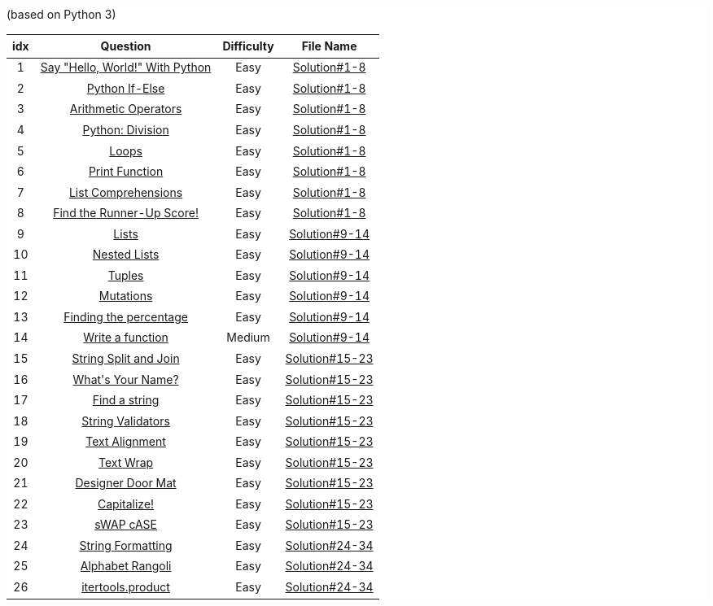(based on Python 3)

| idx |             Question            |  Difficulty  |                                          File Name                                           |
|:---:|:-------------------------------:|:------------:|:-------------------------------------------------------------------------------------------:|
|  1   | [Say "Hello, World!" With Python](https://www.hackerrank.com/challenges/py-hello-world/problem) |     Easy     | [Solution#1-8](https://github.com/Myeongjung/HackerRank/blob/main/Python/Solution%231-8.py) |
|  2   | [Python If-Else](https://www.hackerrank.com/challenges/py-if-else/problem)         |     Easy     | [Solution#1-8](https://github.com/Myeongjung/HackerRank/blob/main/Python/Solution%231-8.py) |
|  3   | [Arithmetic Operators](https://www.hackerrank.com/challenges/python-arithmetic-operators/problem)      |     Easy     | [Solution#1-8](https://github.com/Myeongjung/HackerRank/blob/main/Python/Solution%231-8.py) |
|  4   | [Python: Division](https://www.hackerrank.com/challenges/python-division/problem)        |     Easy     | [Solution#1-8](https://github.com/Myeongjung/HackerRank/blob/main/Python/Solution%231-8.py) |
|  5   | [Loops](https://www.hackerrank.com/challenges/python-loops/problem)              |     Easy     | [Solution#1-8](https://github.com/Myeongjung/HackerRank/blob/main/Python/Solution%231-8.py) |
|  6   | [Print Function](https://www.hackerrank.com/challenges/python-print/problem)         |     Easy     | [Solution#1-8](https://github.com/Myeongjung/HackerRank/blob/main/Python/Solution%231-8.py) |
|  7   | [List Comprehensions](https://www.hackerrank.com/challenges/list-comprehensions/problem)       |     Easy     | [Solution#1-8](https://github.com/Myeongjung/HackerRank/blob/main/Python/Solution%231-8.py) |
|  8   | [Find the Runner-Up Score!](https://www.hackerrank.com/challenges/find-second-maximum-number-in-a-list/problem)    |     Easy     | [Solution#1-8](https://github.com/Myeongjung/HackerRank/blob/main/Python/Solution%231-8.py) |
|  9   | [Lists](https://www.hackerrank.com/challenges/python-lists/problem)              |     Easy     | [Solution#9-14](https://github.com/Myeongjung/HackerRank/blob/main/Python/Solution%239-14.py) |
| 10  | [Nested Lists](https://www.hackerrank.com/challenges/nested-list/problem)           |     Easy     | [Solution#9-14](https://github.com/Myeongjung/HackerRank/blob/main/Python/Solution%239-14.py) |
| 11  | [Tuples](https://www.hackerrank.com/challenges/python-tuples/problem)             |     Easy     | [Solution#9-14](https://github.com/Myeongjung/HackerRank/blob/main/Python/Solution%239-14.py) |
| 12  | [Mutations ](https://www.hackerrank.com/challenges/python-mutations/problem)          |     Easy     | [Solution#9-14](https://github.com/Myeongjung/HackerRank/blob/main/Python/Solution%239-14.py) |
| 13  | [Finding the percentage ](https://www.hackerrank.com/challenges/finding-the-percentage/problem)     |     Easy     | [Solution#9-14](https://github.com/Myeongjung/HackerRank/blob/main/Python/Solution%239-14.py) |
| 14  | [Write a function ](https://www.hackerrank.com/challenges/write-a-function/problem)       |    Medium    | [Solution#9-14](https://github.com/Myeongjung/HackerRank/blob/main/Python/Solution%239-14.py) |
| 15  | [String Split and Join  ](https://www.hackerrank.com/challenges/python-string-split-and-join/problem)    |     Easy     | [Solution#15-23](https://github.com/Myeongjung/HackerRank/blob/main/Python/Solution%2315-23.py) |
| 16  | [What's Your Name?  ](https://www.hackerrank.com/challenges/whats-your-name/problem)      |     Easy     | [Solution#15-23](https://github.com/Myeongjung/HackerRank/blob/main/Python/Solution%2315-23.py) |
| 17  | [Find a string     ](https://www.hackerrank.com/challenges/find-a-string/problem)     |     Easy     | [Solution#15-23](https://github.com/Myeongjung/HackerRank/blob/main/Python/Solution%2315-23.py) |
| 18  | [String Validators ](https://www.hackerrank.com/challenges/string-validators/problem)       |     Easy     | [Solution#15-23](https://github.com/Myeongjung/HackerRank/blob/main/Python/Solution%2315-23.py) |
| 19  | [Text Alignment](https://www.hackerrank.com/challenges/text-alignment/problem)         |     Easy     | [Solution#15-23](https://github.com/Myeongjung/HackerRank/blob/main/Python/Solution%2315-23.py) |
| 20  | [Text Wrap     ](https://www.hackerrank.com/challenges/text-wrap/problem)      |     Easy     | [Solution#15-23](https://github.com/Myeongjung/HackerRank/blob/main/Python/Solution%2315-23.py) |
| 21  | [Designer Door Mat](https://www.hackerrank.com/challenges/designer-door-mat/problem)        |     Easy     | [Solution#15-23](https://github.com/Myeongjung/HackerRank/blob/main/Python/Solution%2315-23.py) |
| 22  | [Capitalize! ](https://www.hackerrank.com/challenges/capitalize)         |     Easy     | [Solution#15-23](https://github.com/Myeongjung/HackerRank/blob/main/Python/Solution%2315-23.py) |
| 23  | [sWAP cASE  ](https://www.hackerrank.com/challenges/swap-case/problem)         |     Easy     | [Solution#15-23](https://github.com/Myeongjung/HackerRank/blob/main/Python/Solution%2315-23.py) |
| 24  | [String Formatting ](https://www.hackerrank.com/challenges/python-string-formatting/problem)      |     Easy     | [Solution#24-34](https://github.com/Myeongjung/HackerRank/blob/main/Python/Solution%2324-34.py) |
| 25  | [Alphabet Rangoli ](https://www.hackerrank.com/challenges/alphabet-rangoli/problem)      |     Easy     | [Solution#24-34](https://github.com/Myeongjung/HackerRank/blob/main/Python/Solution%2324-34.py) |
| 26  | [itertools.product](https://www.hackerrank.com/challenges/itertools-product/problem)  |     Easy     | [Solution#24-34](https://github.com/Myeongjung/HackerRank/blob/main/Python/Solution%2324-34.py) |